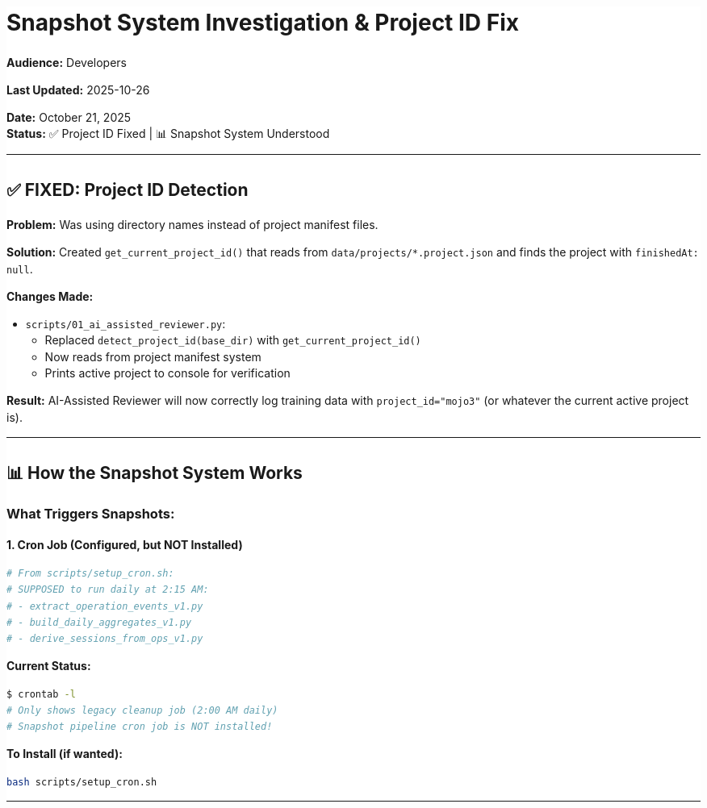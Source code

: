 # Snapshot System Investigation & Project ID Fix
**Audience:** Developers

**Last Updated:** 2025-10-26

**Date:** October 21, 2025  
**Status:** ✅ Project ID Fixed | 📊 Snapshot System Understood

---

## ✅ **FIXED: Project ID Detection**

**Problem:** Was using directory names instead of project manifest files.

**Solution:** Created `get_current_project_id()` that reads from `data/projects/*.project.json` and finds the project with `finishedAt: null`.

**Changes Made:**
- `scripts/01_ai_assisted_reviewer.py`:
  - Replaced `detect_project_id(base_dir)` with `get_current_project_id()`
  - Now reads from project manifest system
  - Prints active project to console for verification
  
**Result:** AI-Assisted Reviewer will now correctly log training data with `project_id="mojo3"` (or whatever the current active project is).

---

## 📊 **How the Snapshot System Works**

### **What Triggers Snapshots:**

**1. Cron Job (Configured, but NOT Installed)**
```bash
# From scripts/setup_cron.sh:
# SUPPOSED to run daily at 2:15 AM:
# - extract_operation_events_v1.py
# - build_daily_aggregates_v1.py  
# - derive_sessions_from_ops_v1.py
```

**Current Status:**
```bash
$ crontab -l
# Only shows legacy cleanup job (2:00 AM daily)
# Snapshot pipeline cron job is NOT installed!
```

**To Install (if wanted):**
```bash
bash scripts/setup_cron.sh
```

---
